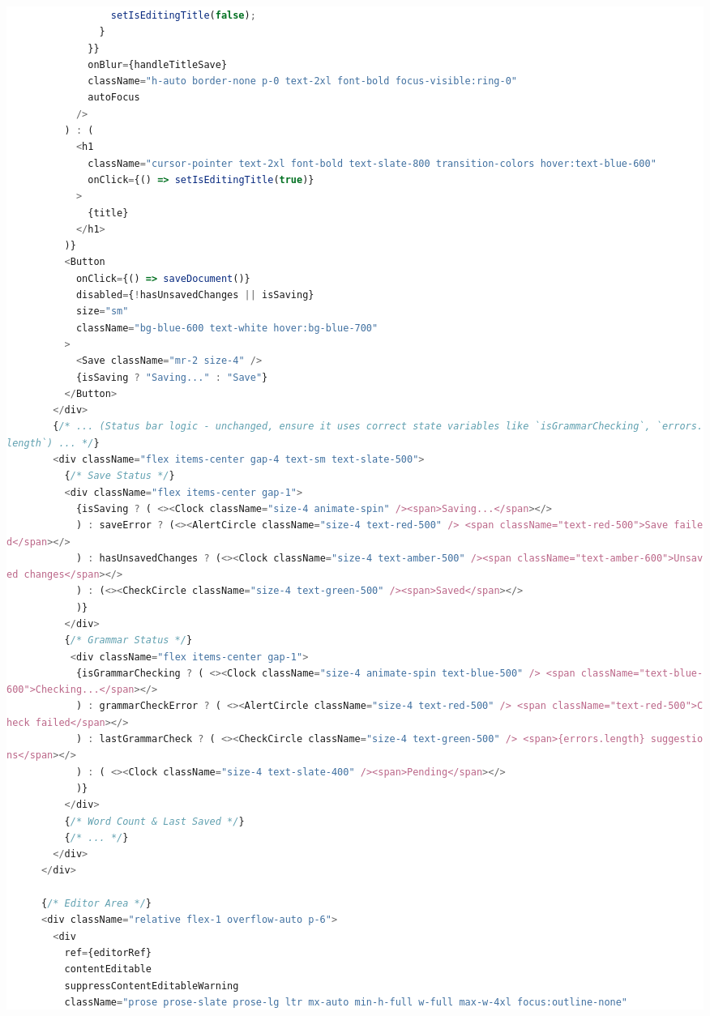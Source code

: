 ```typescript
                  setIsEditingTitle(false);
                }
              }}
              onBlur={handleTitleSave}
              className="h-auto border-none p-0 text-2xl font-bold focus-visible:ring-0"
              autoFocus
            />
          ) : (
            <h1
              className="cursor-pointer text-2xl font-bold text-slate-800 transition-colors hover:text-blue-600"
              onClick={() => setIsEditingTitle(true)}
            >
              {title}
            </h1>
          )}
          <Button
            onClick={() => saveDocument()}
            disabled={!hasUnsavedChanges || isSaving}
            size="sm"
            className="bg-blue-600 text-white hover:bg-blue-700"
          >
            <Save className="mr-2 size-4" />
            {isSaving ? "Saving..." : "Save"}
          </Button>
        </div>
        {/* ... (Status bar logic - unchanged, ensure it uses correct state variables like `isGrammarChecking`, `errors.length`) ... */}
        <div className="flex items-center gap-4 text-sm text-slate-500">
          {/* Save Status */}
          <div className="flex items-center gap-1">
            {isSaving ? ( <><Clock className="size-4 animate-spin" /><span>Saving...</span></>
            ) : saveError ? (<><AlertCircle className="size-4 text-red-500" /> <span className="text-red-500">Save failed</span></>
            ) : hasUnsavedChanges ? (<><Clock className="size-4 text-amber-500" /><span className="text-amber-600">Unsaved changes</span></>
            ) : (<><CheckCircle className="size-4 text-green-500" /><span>Saved</span></>
            )}
          </div>
          {/* Grammar Status */}
           <div className="flex items-center gap-1">
            {isGrammarChecking ? ( <><Clock className="size-4 animate-spin text-blue-500" /> <span className="text-blue-600">Checking...</span></>
            ) : grammarCheckError ? ( <><AlertCircle className="size-4 text-red-500" /> <span className="text-red-500">Check failed</span></>
            ) : lastGrammarCheck ? ( <><CheckCircle className="size-4 text-green-500" /> <span>{errors.length} suggestions</span></>
            ) : ( <><Clock className="size-4 text-slate-400" /><span>Pending</span></>
            )}
          </div>
          {/* Word Count & Last Saved */}
          {/* ... */}
        </div>
      </div>

      {/* Editor Area */}
      <div className="relative flex-1 overflow-auto p-6">
        <div
          ref={editorRef}
          contentEditable
          suppressContentEditableWarning
          className="prose prose-slate prose-lg ltr mx-auto min-h-full w-full max-w-4xl focus:outline-none"
```